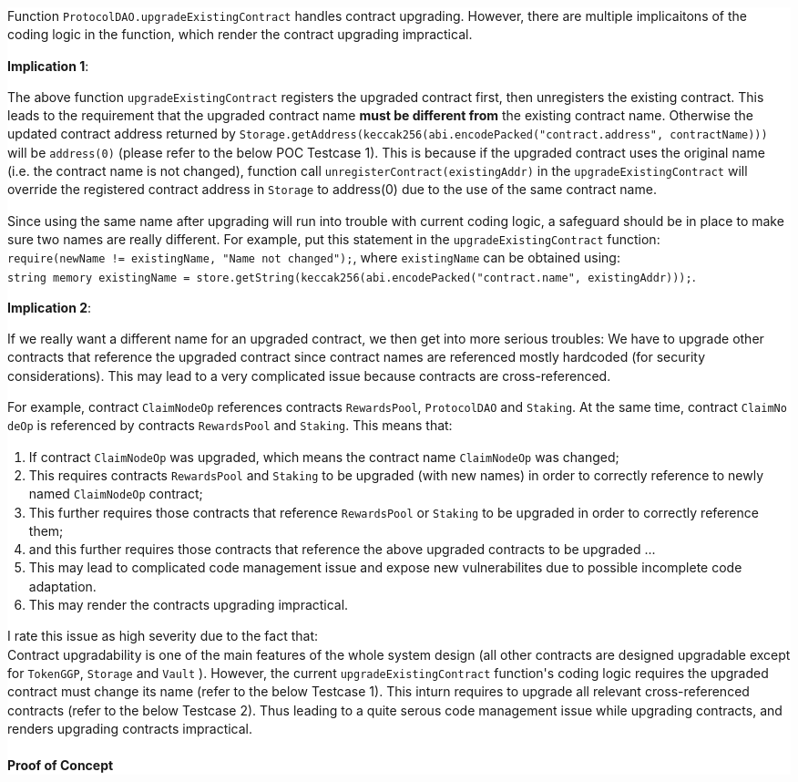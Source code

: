 Function `ProtocolDAO.upgradeExistingContract` handles contract upgrading. However, there are multiple implicaitons of the coding logic in the function, which render the contract upgrading impractical.

**Implication 1**:

The above function `upgradeExistingContract` registers the upgraded contract first, then unregisters the existing contract. This leads to the requirement that the upgraded contract name **must be different from** the existing contract name. Otherwise the updated contract address returned by `Storage.getAddress(keccak256(abi.encodePacked("contract.address", contractName)))` will be `address(0)` (please refer to the below POC Testcase 1). This is because if the upgraded contract uses the original name (i.e. the contract name is not changed), function call `unregisterContract(existingAddr)` in the `upgradeExistingContract` will override the registered contract address in `Storage` to address(0) due to the use of the same contract name.

Since using the same name after upgrading will run into trouble with current coding logic, a safeguard should be in place to make sure two names are really different. For example, put this statement in the `upgradeExistingContract` function:\
`require(newName != existingName, "Name not changed");`, where `existingName` can be obtained using:\
`string memory existingName = store.getString(keccak256(abi.encodePacked("contract.name", existingAddr)));`.

**Implication 2**:

If we really want a different name for an upgraded contract, we then get into more serious troubles: We have to upgrade other contracts that reference the upgraded contract since contract names are referenced mostly hardcoded (for security considerations). This may lead to a very complicated issue because contracts are cross-referenced.

For example, contract `ClaimNodeOp` references contracts `RewardsPool`, `ProtocolDAO` and `Staking`. At the same time, contract `ClaimNodeOp` is referenced by contracts `RewardsPool` and `Staking`. This means that:

1. If contract `ClaimNodeOp` was upgraded, which means the contract name `ClaimNodeOp` was changed;
2. This requires contracts `RewardsPool` and `Staking` to be upgraded (with new names) in order to correctly reference to newly named `ClaimNodeOp` contract;
3. This further requires those contracts that reference `RewardsPool` or `Staking` to be upgraded in order to correctly reference them;
4. and this further requires those contracts that reference the above upgraded contracts to be upgraded ...
5. This may lead to complicated code management issue and expose new vulnerabilites due to possible incomplete code adaptation.
6. This may render the contracts upgrading impractical.

I rate this issue as high severity due to the fact that:\
Contract upgradability is one of the main features of the whole system design (all other contracts are designed upgradable except for `TokenGGP`, `Storage` and `Vault` ). However, the current `upgradeExistingContract` function's coding logic requires the upgraded contract must change its name (refer to the below Testcase 1). This inturn requires to upgrade all relevant cross-referenced contracts (refer to the below Testcase 2). Thus leading to a quite serous code management issue while upgrading contracts, and renders upgrading contracts impractical.

#### Proof of Concept
